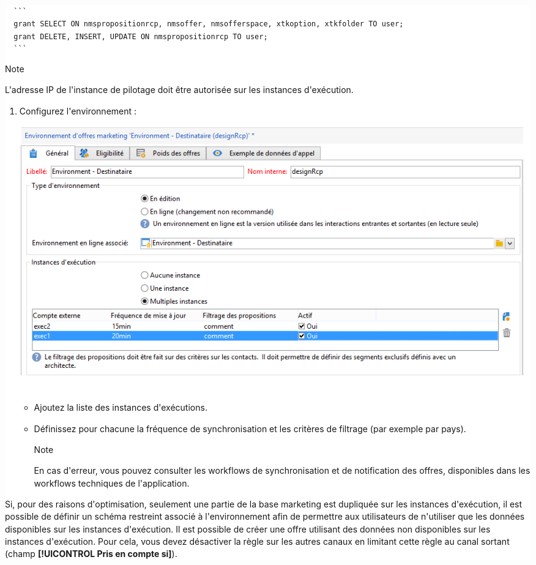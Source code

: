       ```
      grant SELECT ON nmspropositionrcp, nmsoffer, nmsofferspace, xtkoption, xtkfolder TO user;
      grant DELETE, INSERT, UPDATE ON nmspropositionrcp TO user;
      ```
   >[!NOTE]
   >
   >L&#39;adresse IP de l&#39;instance de pilotage doit être autorisée sur les instances d&#39;exécution.

1. Configurez l&#39;environnement :

   ![](assets/interaction_powerbooster2.png)

   * Ajoutez la liste des instances d&#39;exécutions.
   * Définissez pour chacune la fréquence de synchronisation et les critères de filtrage (par exemple par pays).

      >[!NOTE]
      >
      >En cas d&#39;erreur, vous pouvez consulter les workflows de synchronisation et de notification des offres, disponibles dans les workflows techniques de l&#39;application.

Si, pour des raisons d&#39;optimisation, seulement une partie de la base marketing est dupliquée sur les instances d&#39;exécution, il est possible de définir un schéma restreint associé à l&#39;environnement afin de permettre aux utilisateurs de n&#39;utiliser que les données disponibles sur les instances d&#39;exécution. Il est possible de créer une offre utilisant des données non disponibles sur les instances d&#39;exécution. Pour cela, vous devez désactiver la règle sur les autres canaux en limitant cette règle au canal sortant (champ **[!UICONTROL Pris en compte si]**).
